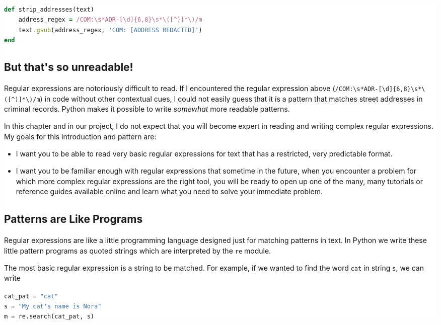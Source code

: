 ```ruby
def strip_addresses(text)
    address_regex = /COM:\s*ADR-[\d]{6,8}\s*\([^)]*\)/m
    text.gsub(address_regex, 'COM: [ADDRESS REDACTED]')
end
```

## But that's so unreadable!

Regular expressions are notoriously difficult 
to read.  If I encountered the regular expression 
above (`/COM:\s*ADR-[\d]{6,8}\s*\([^)]*\)/m`)
in code without other contextual cues, I could 
not easily guess that it is a pattern that 
matches street addresses in criminal records. 
Python makes it possible to write _somewhat_
more readable patterns.  

In this chapter and in our project, I do not
expect that you will become expert in reading
and writing complex regular expressions.  My goals for 
this introduction and pattern are: 

* I want you to be able to read very 
  basic regular expressions for text that 
  has a restricted, very predictable format. 
  
* I want you to be familiar enough with 
  regular expressions that sometime in the 
  future, when you encounter a problem for 
  which more complex regular expressions are
  the right tool, you will be ready to 
  open up one of the many, many tutorials or 
  reference guides available online and learn 
  what you need to solve your immediate problem. 
  
## Patterns are Like Programs

Regular expressions are like a little 
programming language designed just for 
matching patterns in text.  In Python we 
write these little pattern programs as 
quoted strings which are interpreted by the 
`re` module. 

The most basic regular expression is a 
string to be matched.  For example, if we 
wanted to find the word `cat` in string `s`, 
we can write 

```python
cat_pat = "cat"
s = "My cat's name is Nora"
m = re.search(cat_pat, s)
```

